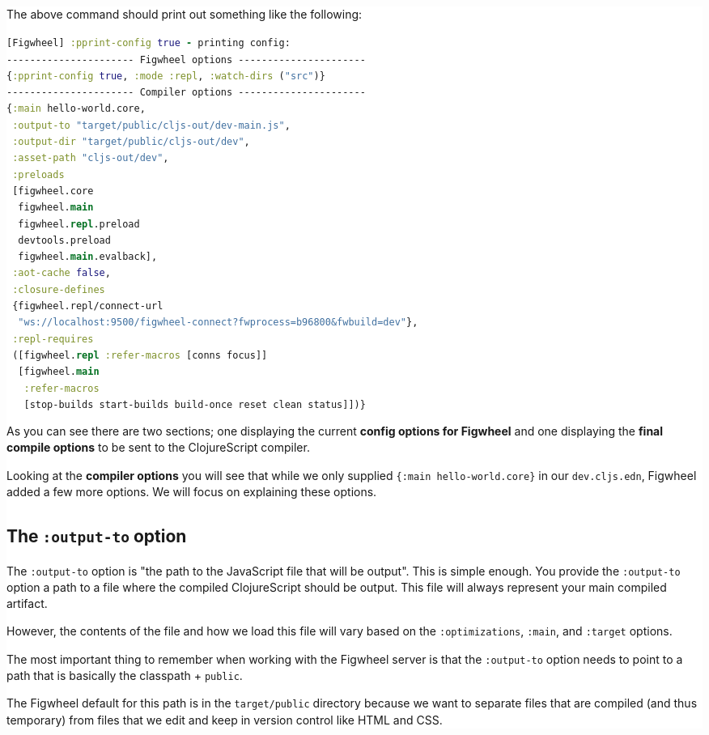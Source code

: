 The above command should print out something like the following:

```clojure
[Figwheel] :pprint-config true - printing config:
---------------------- Figwheel options ----------------------
{:pprint-config true, :mode :repl, :watch-dirs ("src")}
---------------------- Compiler options ----------------------
{:main hello-world.core,
 :output-to "target/public/cljs-out/dev-main.js",
 :output-dir "target/public/cljs-out/dev",
 :asset-path "cljs-out/dev",
 :preloads
 [figwheel.core
  figwheel.main
  figwheel.repl.preload
  devtools.preload
  figwheel.main.evalback],
 :aot-cache false,
 :closure-defines
 {figwheel.repl/connect-url
  "ws://localhost:9500/figwheel-connect?fwprocess=b96800&fwbuild=dev"},
 :repl-requires
 ([figwheel.repl :refer-macros [conns focus]]
  [figwheel.main
   :refer-macros
   [stop-builds start-builds build-once reset clean status]])}
```

As you can see there are two sections; one displaying the current
**config options for Figwheel** and one displaying the **final compile
options** to be sent to the ClojureScript compiler.

Looking at the **compiler options** you will see that while we only
supplied `{:main hello-world.core}` in our `dev.cljs.edn`, Figwheel
added a few more options. We will focus on explaining these options.

## The `:output-to` option

The `:output-to` option is "the path to the JavaScript file that will
be output". This is simple enough. You provide the `:output-to` option a path
to a file where the compiled ClojureScript should be output. This file
will always represent your main compiled artifact.

However, the contents of the file and how we load this file will vary
based on the `:optimizations`, `:main`, and `:target` options.

The most important thing to remember when working with the Figwheel
server is that the `:output-to` option needs to point to a path that
is basically the classpath + `public`.

The Figwheel default for this path is in the `target/public` directory
because we want to separate files that are compiled (and thus
temporary) from files that we edit and keep in version control like
HTML and CSS.


[advanced-guide]: https://clojurescript.org/reference/advanced-compilation
[cljs-opts]: https://clojurescript.org/reference/compiler-options